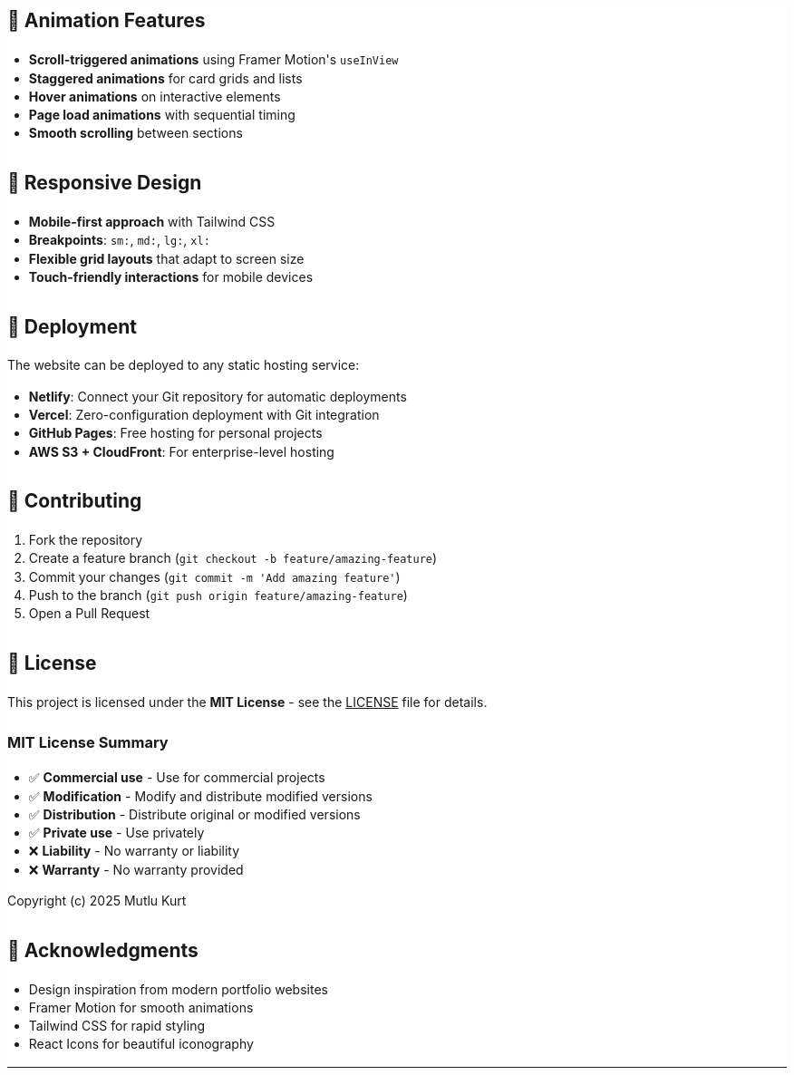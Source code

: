 ## 🎨 Animation Features

- **Scroll-triggered animations** using Framer Motion's `useInView`
- **Staggered animations** for card grids and lists
- **Hover animations** on interactive elements
- **Page load animations** with sequential timing
- **Smooth scrolling** between sections

## 📱 Responsive Design

- **Mobile-first approach** with Tailwind CSS
- **Breakpoints**: `sm:`, `md:`, `lg:`, `xl:`
- **Flexible grid layouts** that adapt to screen size
- **Touch-friendly interactions** for mobile devices

## 🚀 Deployment

The website can be deployed to any static hosting service:

- **Netlify**: Connect your Git repository for automatic deployments
- **Vercel**: Zero-configuration deployment with Git integration
- **GitHub Pages**: Free hosting for personal projects
- **AWS S3 + CloudFront**: For enterprise-level hosting

## 🤝 Contributing

1. Fork the repository
2. Create a feature branch (`git checkout -b feature/amazing-feature`)
3. Commit your changes (`git commit -m 'Add amazing feature'`)
4. Push to the branch (`git push origin feature/amazing-feature`)
5. Open a Pull Request

## 📄 License

This project is licensed under the **MIT License** - see the [LICENSE](LICENSE) file for details.

### MIT License Summary
- ✅ **Commercial use** - Use for commercial projects
- ✅ **Modification** - Modify and distribute modified versions
- ✅ **Distribution** - Distribute original or modified versions
- ✅ **Private use** - Use privately
- ❌ **Liability** - No warranty or liability
- ❌ **Warranty** - No warranty provided

Copyright (c) 2025 Mutlu Kurt

## 🙏 Acknowledgments

- Design inspiration from modern portfolio websites
- Framer Motion for smooth animations
- Tailwind CSS for rapid styling
- React Icons for beautiful iconography

---